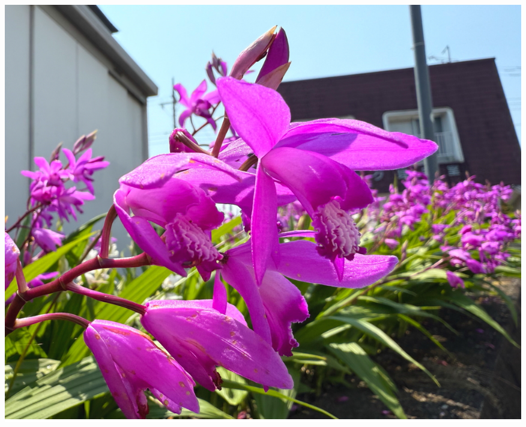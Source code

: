 <a href="20250513_017.JPG" target="_blank"><img src="20250513_017.JPG" alt="サンプル画像" width="900" /></a>